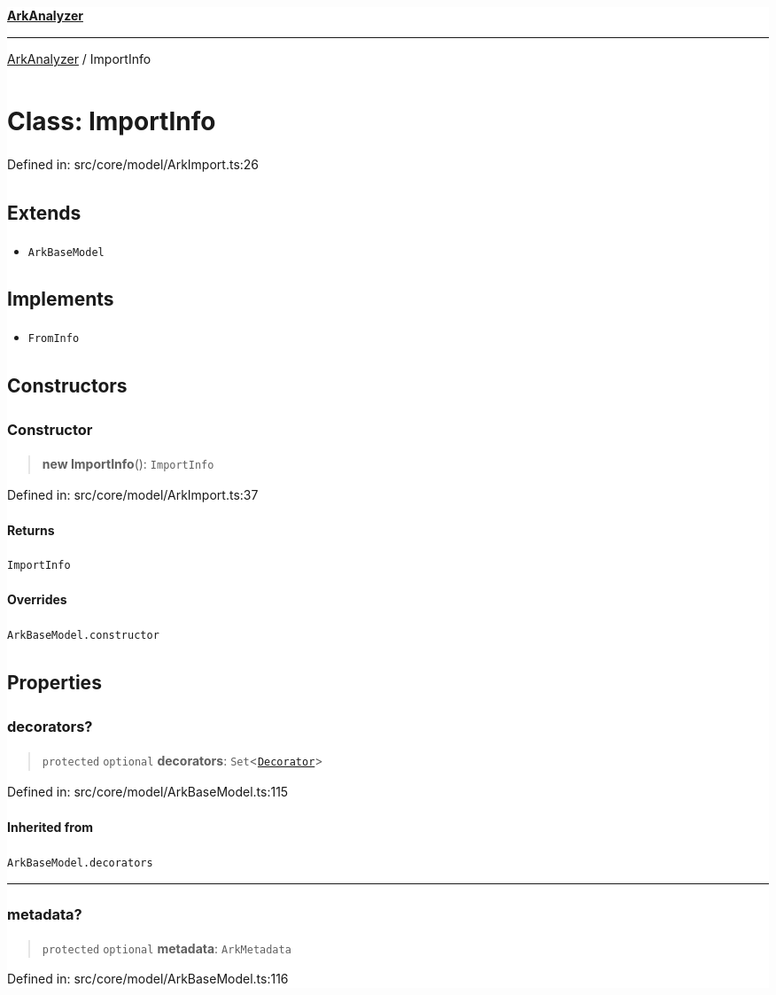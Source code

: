 [**ArkAnalyzer**](../README.md)

***

[ArkAnalyzer](../globals.md) / ImportInfo

# Class: ImportInfo

Defined in: src/core/model/ArkImport.ts:26

## Extends

- `ArkBaseModel`

## Implements

- `FromInfo`

## Constructors

### Constructor

> **new ImportInfo**(): `ImportInfo`

Defined in: src/core/model/ArkImport.ts:37

#### Returns

`ImportInfo`

#### Overrides

`ArkBaseModel.constructor`

## Properties

### decorators?

> `protected` `optional` **decorators**: `Set`\<[`Decorator`](Decorator.md)\>

Defined in: src/core/model/ArkBaseModel.ts:115

#### Inherited from

`ArkBaseModel.decorators`

***

### metadata?

> `protected` `optional` **metadata**: `ArkMetadata`

Defined in: src/core/model/ArkBaseModel.ts:116
